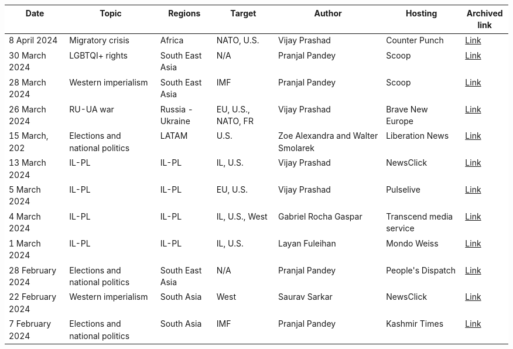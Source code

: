 | Date              | Topic                             | Regions          | Target                             | Author                                 | Hosting                 | Archived link                                                                                                                                                                                                              |
| ----------------- | --------------------------------- | ---------------- | ---------------------------------- | -------------------------------------- | ----------------------- | -------------------------------------------------------------------------------------------------------------------------------------------------------------------------------------------------------------------------- |
| 8 April 2024      | Migratory crisis                  | Africa           | NATO, U.S.                         | Vijay Prashad                          | Counter Punch           | [Link](https://web.archive.org/web/20240413064937/https://www.counterpunch.org/2024/04/08/the-unremarkable-death-of-migrants-in-the-sahara-desert/)                                                                        |
| 30 March 2024     | LGBTQI+ rights                    | South East Asia  | N/A                                | Pranjal Pandey                         | Scoop                   | [Link](https://web.archive.org/web/20240414175221/https://www.scoop.co.nz/stories/WO2403/S00153/thailand-leads-southeast-asia-parliament-approves-landmark-same-sex-marriage-bill.htm)                                     |
| 28 March 2024     | Western imperialism               | South East Asia  | IMF                                | Pranjal Pandey                         | Scoop                   | [Link](https://web.archive.org/web/20240414175156/https://www.scoop.co.nz/stories/WO2403/S00138/sri-lanka-govt-imf-reach-agreement-but-basic-question-remains.htm)                                                         |
| 26 March 2024     | RU-UA war                         | Russia - Ukraine | EU, U.S., NATO, FR                 | Vijay Prashad                          | Brave New Europe        | [Link](https://web.archive.org/web/2/https://braveneweurope.com/vijay-prashad-europe-sleepwalks-through-its-own-dilemmas)                                                                                                  |
| 15 March, 202     | Elections and national politics   | LATAM            | U.S.                               | Zoe Alexandra and Walter Smolarek      | Liberation News         | [Link](https://web.archive.org/web/20240405222131/https://www.liberationnews.org/venezuelas-election-in-the-crosshairs-of-new-u-s-regime-change-scheme/)                                                                   |
| 13 March 2024     | IL-PL                             | IL-PL            | IL, U.S.                           | Vijay Prashad                          | NewsClick               | [Link](https://web.archive.org/web/20240405225822/https://www.newsclick.in/starvation-war-crime-notes-israeli-genocide-against-palestinians)                                                                               |
| 5 March 2024      | IL-PL                             | IL-PL            | EU, U.S.                           | Vijay Prashad                          | Pulselive               | [Link](https://web.archive.org/web/20240320073926/https://www.pulselive.co.ke/news/politics/the-remarkable-decline-in-the-global-norths-leadership/v1t2znp)                                                                |
| 4 March 2024      | IL-PL                             | IL-PL            | IL, U.S., West                     | Gabriel Rocha Gaspar                   | Transcend media service | [Link](https://web.archive.org/web/20240307022656/https://www.transcend.org/tms/2024/03/lula-israels-genocide-and-racism-on-brazilian-corporate-media/)                                                                    |
| 1 March 2024      | IL-PL                             | IL-PL            | IL, U.S.                           | Layan Fuleihan                         | Mondo Weiss             | [Link](https://web.archive.org/web/20240401130415/https://mondoweiss.net/2024/03/on-march-2-the-world-will-march-to-stop-israels-genocidal-assault-on-rafah/)                                                              |
| 28 February 2024  | Elections and national politics   | South East Asia  | N/A                                | Pranjal Pandey                         | People's Dispatch       | [Link](https://web.archive.org/web/20240318204417/https://peoplesdispatch.org/2024/02/28/prabowo-subianto-indonesias-defense-minister-poised-for-presidency-amid-allegations-of-controversial-past/)                       |
| 22 February 2024  | Western imperialism               | South Asia       | West                               | Saurav Sarkar                          | NewsClick               | [Link](https://web.archive.org/web/20240305060653/https://www.newsclick.in/growing-clues-central-narmada-valley-was-key-hub-human-story)                                                                                   |
| 7 February 2024   | Elections and national politics   | South Asia       | IMF                                | Pranjal Pandey                         | Kashmir Times           | [Link](https://web.archive.org/web/20240314180609/https://kashmirtimes.com/pakistan-elections-2024-2/)                                                                                                                     |